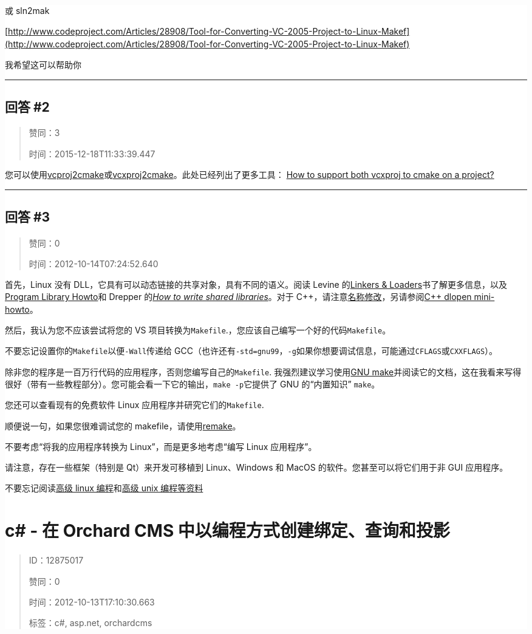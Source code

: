 或 sln2mak

[http://www.codeproject.com/Articles/28908/Tool-for-Converting-VC-2005-Project-to-Linux-Makef](http://www.codeproject.com/Articles/28908/Tool-for-Converting-VC-2005-Project-to-Linux-Makef)

我希望这可以帮助你

* * *

## 回答 #2

> 赞同：3
> 
> 时间：2015-12-18T11:33:39.447

您可以使用[vcproj2cmake](http://sourceforge.net/projects/vcproj2cmake/)或[vcxproj2cmake](https://github.com/envi/vcxproj2cmake)。此处已经列出了更多工具： [How to support both vcxproj to cmake on a project?](https://stackoverflow.com/questions/6649606/vcxproj-to-cmake/9387350#9387350)

* * *

## 回答 #3

> 赞同：0
> 
> 时间：2012-10-14T07:24:52.640

首先，Linux 没有 DLL，它具有可以动态链接的共享对象，具有不同的语义。阅读 Levine 的[Linkers & Loaders](http://www.iecc.com/linker/)书了解更多信息，以及[Program Library Howto](http://tldp.org/HOWTO/Program-Library-HOWTO/)和 Drepper 的[*How to write shared libraries*](https://www.akkadia.org/drepper/dsohowto.pdf)。对于 C++，请注意[名称修改](https://en.wikipedia.org/wiki/Name_mangling)，另请参阅[C++ dlopen mini-howto](https://www.tldp.org/HOWTO/C++-dlopen/index.html)。

然后，我认为您不应该尝试将您的 VS 项目转换为`Makefile`.，您应该自己编写一个好的代码`Makefile`。

不要忘记设置你的`Makefile`以便`-Wall`传递给 GCC（也许还有`-std=gnu99`，`-g`如果你想要调试信息，可能通过`CFLAGS`或`CXXFLAGS`）。

除非您的程序是一百万行代码的应用程序，否则您编写自己的`Makefile`. 我强烈建议学习使用[GNU make](http://www.gnu.org/software/make/)并阅读它的文档，这在我看来写得很好（带有一些教程部分）。您可能会看一下它的输出，`make -p`它提供了 GNU 的“内置知识” `make`。

您还可以查看现有的免费软件 Linux 应用程序并研究它们的`Makefile`.

顺便说一句，如果您很难调试您的 makefile，请使用[remake](http://bashdb.sourceforge.net/remake/)。

不要考虑“将我的应用程序转换为 Linux”，而是更多地考虑“编写 Linux 应用程序”。

请注意，存在一些框架（特别是 Qt）来开发可移植到 Linux、Windows 和 MacOS 的软件。您甚至可以将它们用于非 GUI 应用程序。

不要忘记阅读[高级 linux 编程](http://advancedlinuxprogramming.com)和[高级 unix 编程等资料](http://basepath.com/aup/)

# c# - 在 Orchard CMS 中以编程方式创建绑定、查询和投影

> ID：12875017
> 
> 赞同：0
> 
> 时间：2012-10-13T17:10:30.663
> 
> 标签：c#, asp.net, orchardcms
